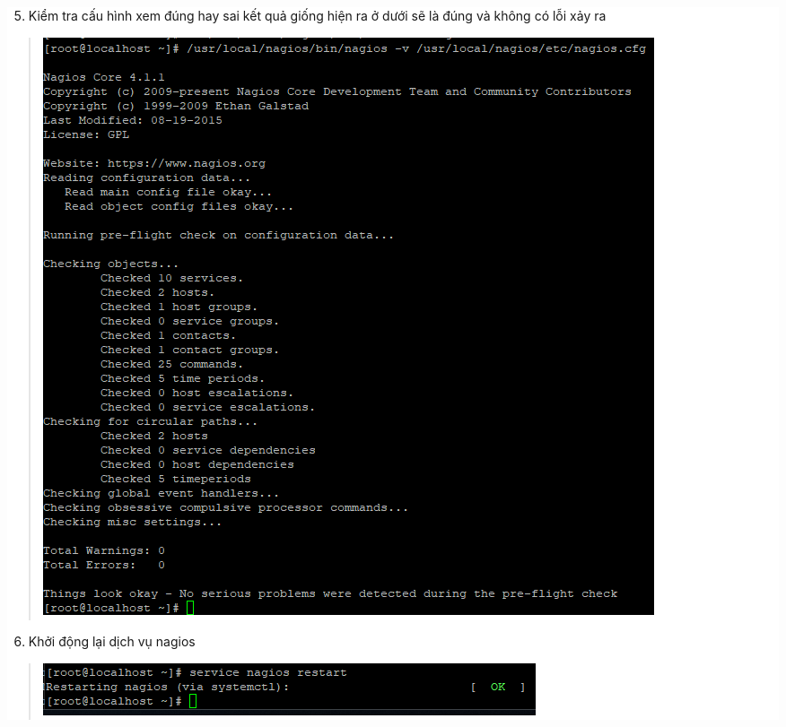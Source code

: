 5.  Kiểm tra cấu hình xem đúng hay sai kết quả giống hiện ra ở dưới sẽ
    là đúng và không có lỗi xảy ra

> ![](.//media/image110.png)
> 

6.  Khởi động lại dịch vụ nagios

> ![](.//media/image111.png)
> 
>